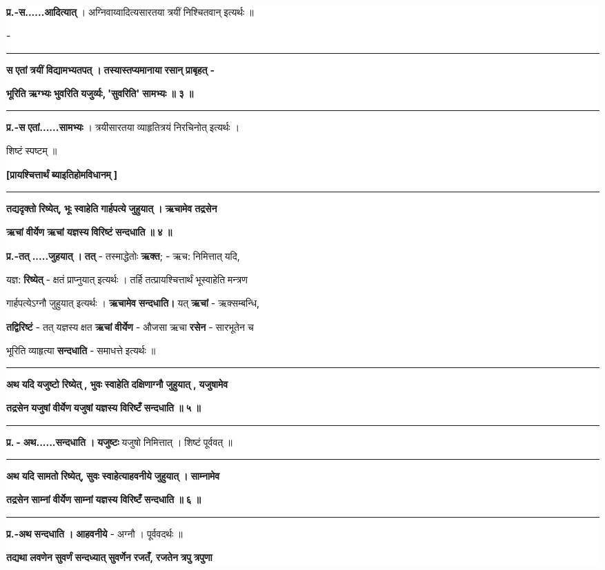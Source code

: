 **प्र.-स......आदित्यात्** । अग्निवाय्वादित्यसारतया त्रयीं निश्चितवान् इत्यर्थः ॥

\-

****

**स** **एतां** **त्रयीं** **विद्यामभ्यतपत्** **।** **तस्यास्तप्यमानाया** **रसान्** **प्राबृहत्** **-**

**भूरिति** **ऋग्भ्यः** **भुवरिति** **यजुर्व्यः, 'सुवरिति'** **सामभ्यः** **॥** **३** **॥**

****

**प्र.-स** **एतां......सामभ्यः** । त्रयीसारतया व्याहृतित्रयं निरचिनोत् इत्यर्थः ।

शिष्टं स्पष्टम् ॥

**\[प्रायश्चित्तार्थं** **ब्याइतिहोमविधानम्** **\]**

****

**तद्यदृक्तो** **रिष्येत्,** **भूः** **स्वाहेति** **गार्हपत्ये** **जुहुयात्** **।** **ऋचामेव** **तद्रसेन**

**ऋचां** **वीर्येण** **ऋचां** **यज्ञस्य** **विरिष्टं** **सन्दधाति** **॥** **४** **॥**

**प्र.-तत्** **.....जुहयात्** **।** **तत्** - तस्माद्धेतोः **ऋक्त**; - ऋच: निमित्तात् यदि,

यज्ञ: **रिष्येत्** - क्षतं प्राप्नुयात् इत्यर्थः । तर्हि तत्प्रायश्चित्तार्थं भूस्वाहेति मन्त्रण

गार्हपत्येऽग्नौ जुहुयात् इत्यर्थः । **ऋचामेव** **सन्दधाति।** यत् **ऋचां** - ऋक्सम्बन्धि,

**तद्विरिष्टं** - तत् यज्ञस्य क्षत **ऋचां** **वीर्येण** - औजसा ऋचा **रसेन** - सारभूतेन च

भूरिति व्याहृत्या **सन्दधाति** - समाधत्ते इत्यर्थः ॥

****

**अथ** **यदि** **यजुष्टो** **रिष्येत्** **,** **भुवः** **स्वाहेति** **दक्षिणाग्नौ** **जुहुयात्** **,** **यजुषामेव**

**तद्रसेन** **यजुषां** **वीर्येण** **यजुषां** **यज्ञस्य** **विरिष्टँ** **सन्दधाति** **॥** **५** **॥**

****

**प्र. -** **अथ......सन्दधाति** **।** **यजुष्टः** यजुषो निमित्तात् । शिष्टं पूर्ववत् ॥

****

**अथ** **यदि** **सामतो** **रिष्येत्,** **सुवः** **स्वाहेत्याहवनीये** **जुहुयात्** **।** **साम्नामेव**

**तद्रसेन** **साम्नां** **वीर्येण** **साम्नां** **यज्ञस्य** **विरिष्टँ** **सन्दधाति** **॥** **६** **॥**

****

**प्र.-अथ** **सन्दधाति** **।** **आहवनीये** - अग्नौ । पूर्ववदर्थः ॥

**तद्यथा** **लवणेन** **सुवर्णं** **सन्दध्यात्** **सुवर्णेन** **रजतँ,** **रजतेन** **त्रपु** **त्रपुणा**
